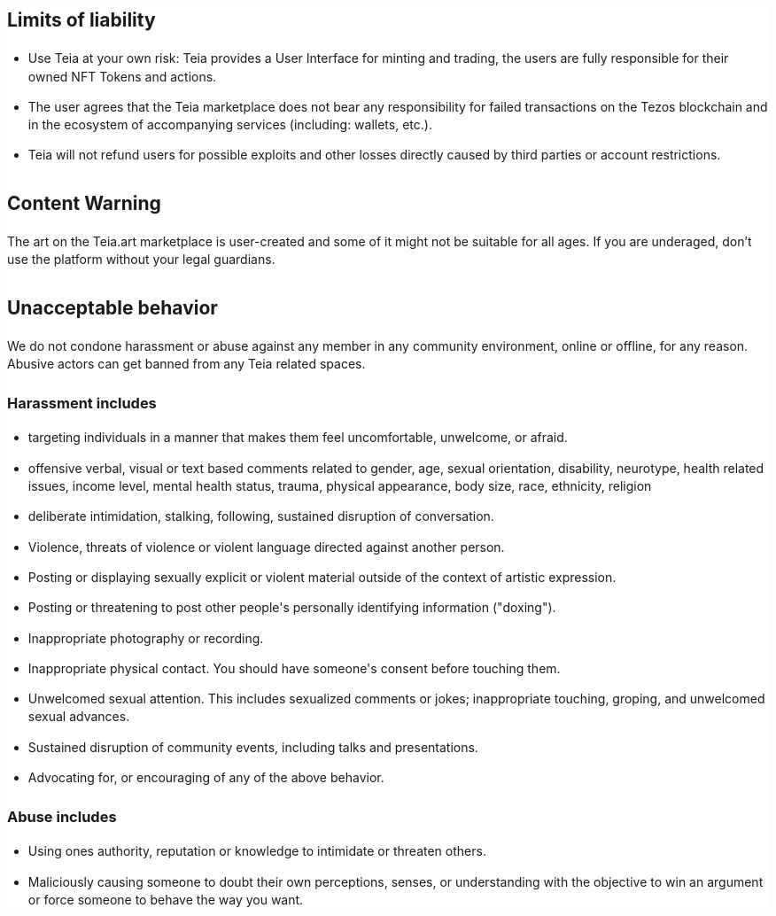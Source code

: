## Limits of liability

  
- Use Teia at your own risk: Teia provides a User Interface for minting and trading, the users are fully responsible for their owned NFT Tokens and actions.

- The user agrees that the Teia marketplace does not bear any responsibility for failed transactions on the Tezos blockchain and in the ecosystem of accompanying services (including: wallets, etc.).

- Teia will not refund users for possible exploits and other losses directly caused by third parties or account restrictions.

## Content Warning  

The art on the Teia.art marketplace is user-created and some of it might not be suitable for all ages. If you are underaged, don’t use the platform without your legal guardians.

##  Unacceptable behavior 

We do not condone harassment or abuse against any member in any community environment, online or offline, for any reason. Abusive actors can get banned from any Teia related spaces. 
   
###   Harassment includes

-   targeting individuals in a manner that makes them feel uncomfortable, unwelcome, or afraid.
    
-   offensive verbal, visual or text based comments related to gender, age, sexual orientation, disability, neurotype, health related issues, income level, mental health status, trauma, physical appearance, body size, race, ethnicity, religion
    
-   deliberate intimidation, stalking, following, sustained disruption of conversation.
    
-   Violence, threats of violence or violent language directed against another person.
    
-   Posting or displaying sexually explicit or violent material outside of the context of artistic expression.
    
-   Posting or threatening to post other people's personally identifying information ("doxing").
    
-   Inappropriate photography or recording.
    
-   Inappropriate physical contact. You should have someone's consent before touching them.
    
-   Unwelcomed sexual attention. This includes sexualized comments or jokes; inappropriate touching, groping, and unwelcomed sexual advances.
    
-   Sustained disruption of community events, including talks and presentations.
    
-   Advocating for, or encouraging of any of the above behavior.
    

### Abuse includes

-   Using ones authority, reputation or knowledge to intimidate or threaten others.
    
-   Maliciously causing someone to doubt their own perceptions, senses, or understanding with the objective to win an argument or force someone to behave the way you want.
  